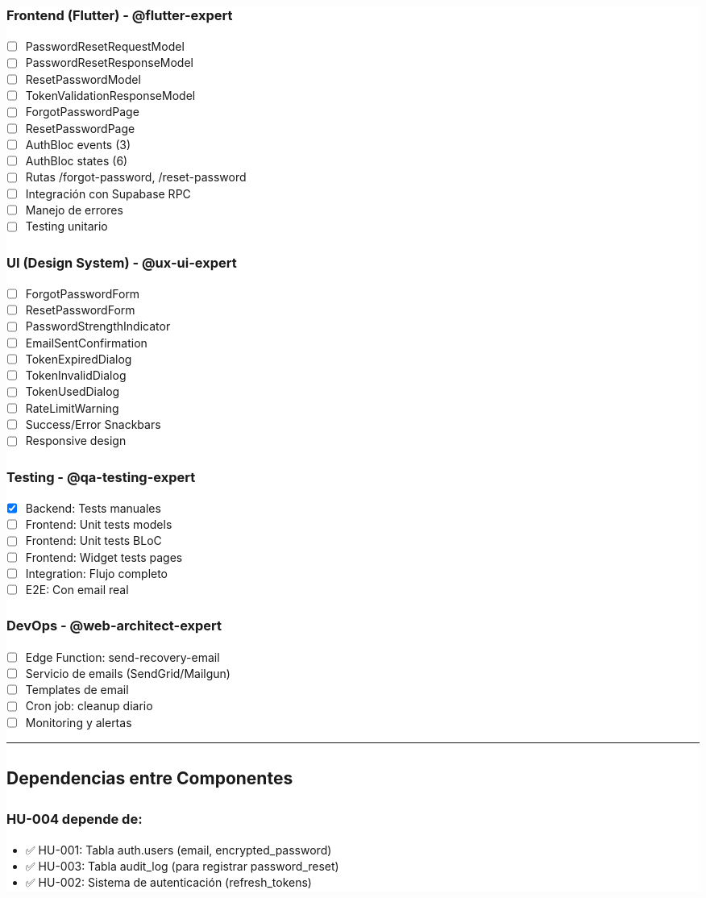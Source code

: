 ### Frontend (Flutter) - @flutter-expert
- [ ] PasswordResetRequestModel
- [ ] PasswordResetResponseModel
- [ ] ResetPasswordModel
- [ ] TokenValidationResponseModel
- [ ] ForgotPasswordPage
- [ ] ResetPasswordPage
- [ ] AuthBloc events (3)
- [ ] AuthBloc states (6)
- [ ] Rutas /forgot-password, /reset-password
- [ ] Integración con Supabase RPC
- [ ] Manejo de errores
- [ ] Testing unitario

### UI (Design System) - @ux-ui-expert
- [ ] ForgotPasswordForm
- [ ] ResetPasswordForm
- [ ] PasswordStrengthIndicator
- [ ] EmailSentConfirmation
- [ ] TokenExpiredDialog
- [ ] TokenInvalidDialog
- [ ] TokenUsedDialog
- [ ] RateLimitWarning
- [ ] Success/Error Snackbars
- [ ] Responsive design

### Testing - @qa-testing-expert
- [x] Backend: Tests manuales
- [ ] Frontend: Unit tests models
- [ ] Frontend: Unit tests BLoC
- [ ] Frontend: Widget tests pages
- [ ] Integration: Flujo completo
- [ ] E2E: Con email real

### DevOps - @web-architect-expert
- [ ] Edge Function: send-recovery-email
- [ ] Servicio de emails (SendGrid/Mailgun)
- [ ] Templates de email
- [ ] Cron job: cleanup diario
- [ ] Monitoring y alertas

---

## Dependencias entre Componentes

### HU-004 depende de:
- ✅ HU-001: Tabla auth.users (email, encrypted_password)
- ✅ HU-003: Tabla audit_log (para registrar password_reset)
- ✅ HU-002: Sistema de autenticación (refresh_tokens)
